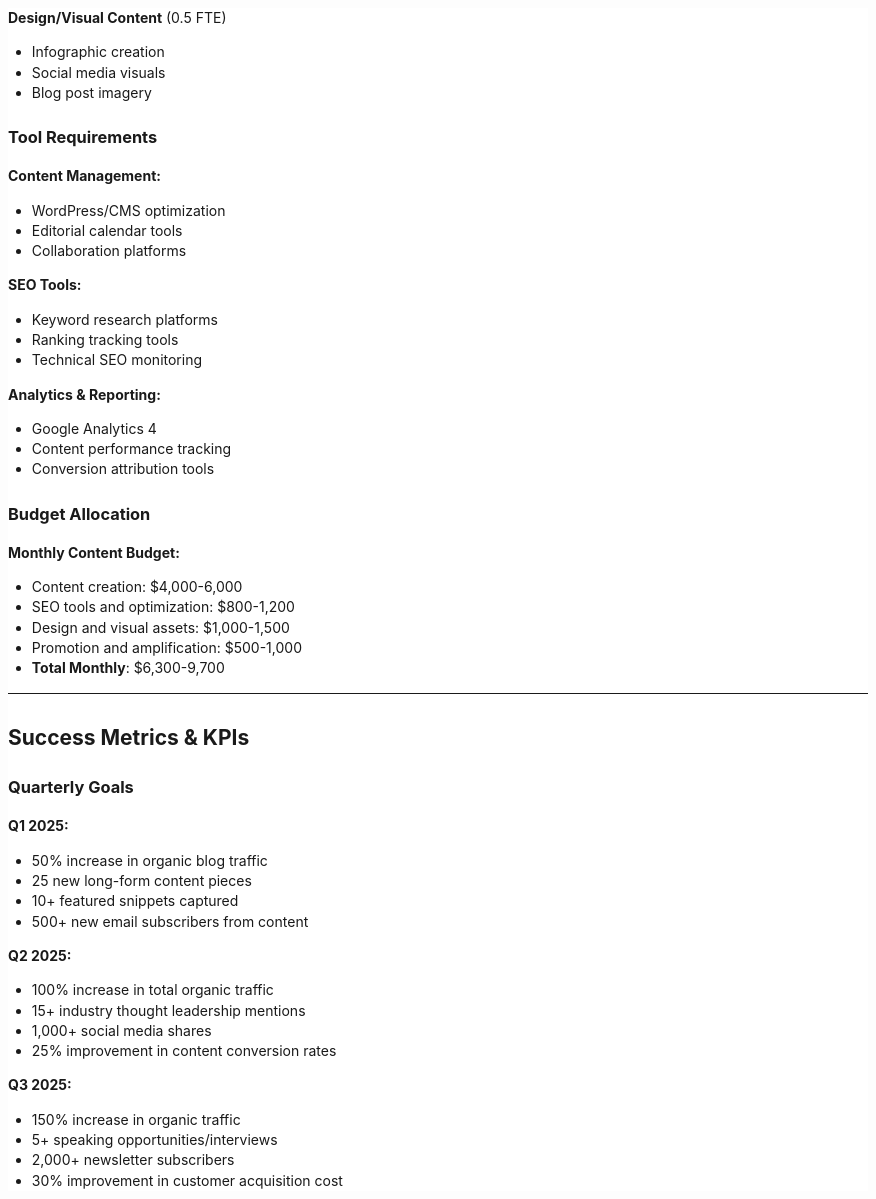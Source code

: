 **Design/Visual Content** (0.5 FTE)
- Infographic creation
- Social media visuals
- Blog post imagery

### Tool Requirements
**Content Management:**
- WordPress/CMS optimization
- Editorial calendar tools
- Collaboration platforms

**SEO Tools:**
- Keyword research platforms
- Ranking tracking tools
- Technical SEO monitoring

**Analytics & Reporting:**
- Google Analytics 4
- Content performance tracking
- Conversion attribution tools

### Budget Allocation
**Monthly Content Budget:**
- Content creation: $4,000-6,000
- SEO tools and optimization: $800-1,200
- Design and visual assets: $1,000-1,500
- Promotion and amplification: $500-1,000
- **Total Monthly**: $6,300-9,700

---

## Success Metrics & KPIs

### Quarterly Goals
**Q1 2025:**
- 50% increase in organic blog traffic
- 25 new long-form content pieces
- 10+ featured snippets captured
- 500+ new email subscribers from content

**Q2 2025:**
- 100% increase in total organic traffic
- 15+ industry thought leadership mentions
- 1,000+ social media shares
- 25% improvement in content conversion rates

**Q3 2025:**
- 150% increase in organic traffic
- 5+ speaking opportunities/interviews
- 2,000+ newsletter subscribers
- 30% improvement in customer acquisition cost
